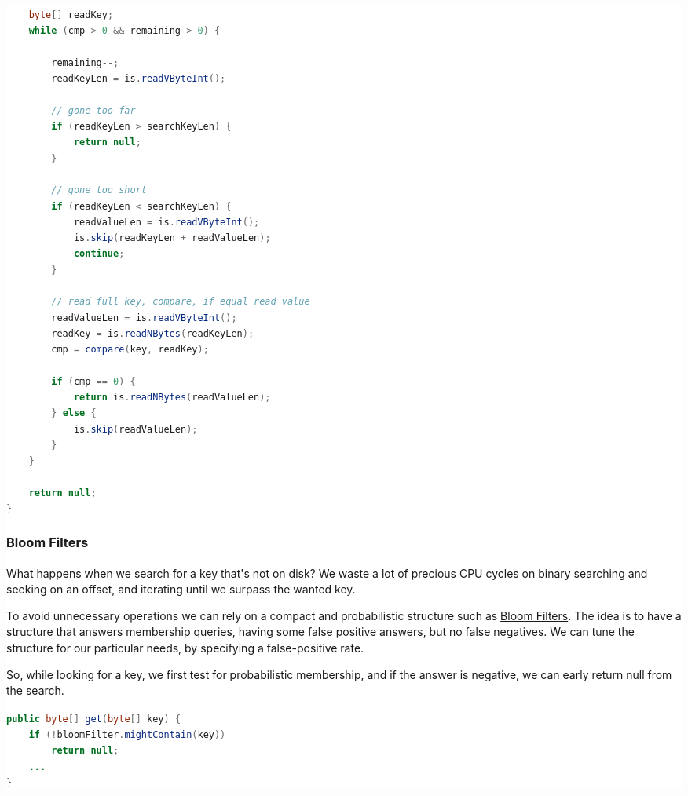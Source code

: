 ```java
    byte[] readKey;
    while (cmp > 0 && remaining > 0) {

        remaining--;
        readKeyLen = is.readVByteInt();

        // gone too far
        if (readKeyLen > searchKeyLen) {
            return null;
        }

        // gone too short
        if (readKeyLen < searchKeyLen) {
            readValueLen = is.readVByteInt();
            is.skip(readKeyLen + readValueLen);
            continue;
        }

        // read full key, compare, if equal read value
        readValueLen = is.readVByteInt();
        readKey = is.readNBytes(readKeyLen);
        cmp = compare(key, readKey);

        if (cmp == 0) {
            return is.readNBytes(readValueLen);
        } else {
            is.skip(readValueLen);
        }
    }

    return null;
}
```

### Bloom Filters

What happens when we search for a key that's not on disk? We waste a lot of precious CPU cycles
on binary searching and seeking on an offset, and iterating until we surpass the wanted key.

To avoid unnecessary operations we can rely on a compact and probabilistic structure such as [Bloom Filters](https://en.wikipedia.org/wiki/Bloom_filter).
The idea is to have a structure that answers membership queries, having some false positive answers, but no false negatives.
We can tune the structure for our particular needs, by specifying a false-positive rate.

So, while looking for a key, we first test for probabilistic membership, and if the answer is negative, we can
early return null from the search.

```java
public byte[] get(byte[] key) {
    if (!bloomFilter.mightContain(key))
        return null;
    ...
}
```
